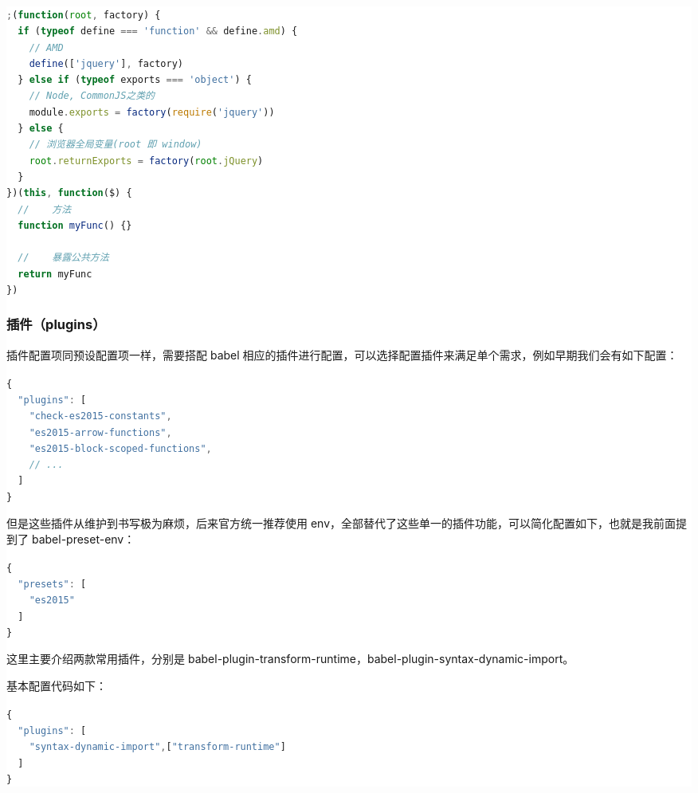 ```javascript
;(function(root, factory) {
  if (typeof define === 'function' && define.amd) {
    // AMD
    define(['jquery'], factory)
  } else if (typeof exports === 'object') {
    // Node, CommonJS之类的
    module.exports = factory(require('jquery'))
  } else {
    // 浏览器全局变量(root 即 window)
    root.returnExports = factory(root.jQuery)
  }
})(this, function($) {
  //    方法
  function myFunc() {}

  //    暴露公共方法
  return myFunc
})
```

### 插件（plugins）

插件配置项同预设配置项一样，需要搭配 babel 相应的插件进行配置，可以选择配置插件来满足单个需求，例如早期我们会有如下配置：

```javascript
{
  "plugins": [
    "check-es2015-constants",
    "es2015-arrow-functions",
    "es2015-block-scoped-functions",
    // ...
  ]
}
```

但是这些插件从维护到书写极为麻烦，后来官方统一推荐使用 env，全部替代了这些单一的插件功能，可以简化配置如下，也就是我前面提到了 babel-preset-env：

```javascript
{
  "presets": [
    "es2015"
  ]
}
```

这里主要介绍两款常用插件，分别是 babel-plugin-transform-runtime，babel-plugin-syntax-dynamic-import。

基本配置代码如下：

```javascript
{
  "plugins": [
    "syntax-dynamic-import",["transform-runtime"]
  ]
}
```
